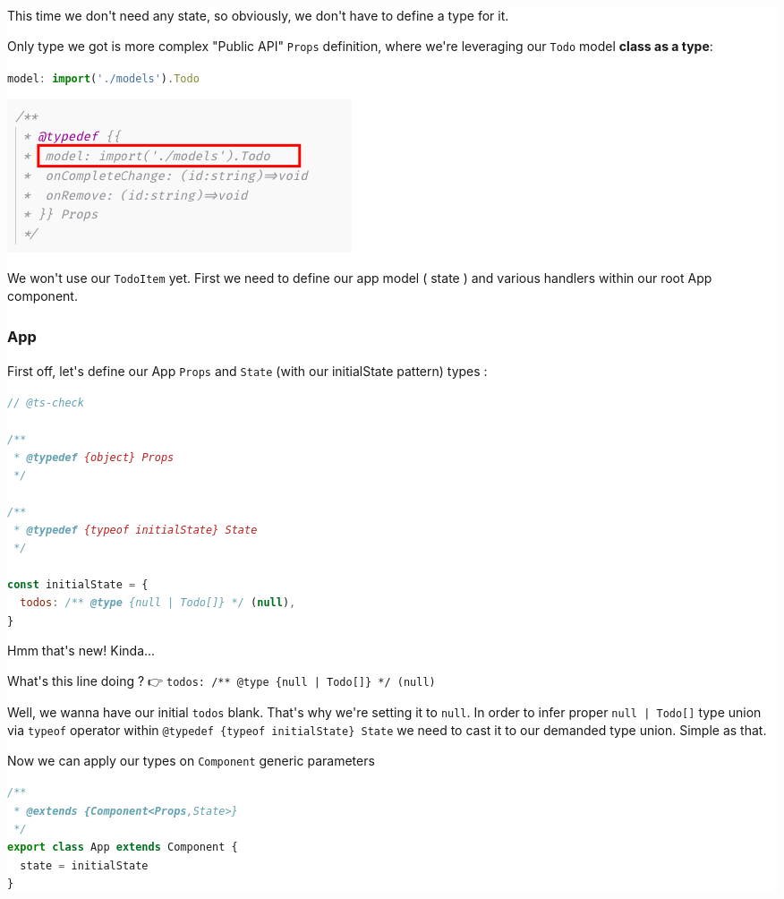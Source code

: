 This time we don't need any state, so obviously, we don't have to define a type for it.

Only type we got is more complex "Public API" `Props` definition, where we're leveraging our `Todo` model **class as a type**:

```js
model: import('./models').Todo
```

![TodoItem props definition](./img/04-todo-item-props-definition.png)

We won't use our `TodoItem` yet. First we need to define our app model ( state ) and various handlers within our root App component.

### App

First off, let's define our App `Props` and `State` (with our initialState pattern) types :

```js
// @ts-check

/**
 * @typedef {object} Props
 */

/**
 * @typedef {typeof initialState} State
 */

const initialState = {
  todos: /** @type {null | Todo[]} */ (null),
}
```

Hmm that's new! Kinda...

What's this line doing ? 👉 `todos: /** @type {null | Todo[]} */ (null)`

Well, we wanna have our initial `todos` blank. That's why we're setting it to `null`. In order to infer proper `null | Todo[]` type union via `typeof` operator within `@typedef {typeof initialState} State` we need to cast it to our demanded type union. Simple as that.

Now we can apply our types on `Component` generic parameters

```js
/**
 * @extends {Component<Props,State>}
 */
export class App extends Component {
  state = initialState
}
```
